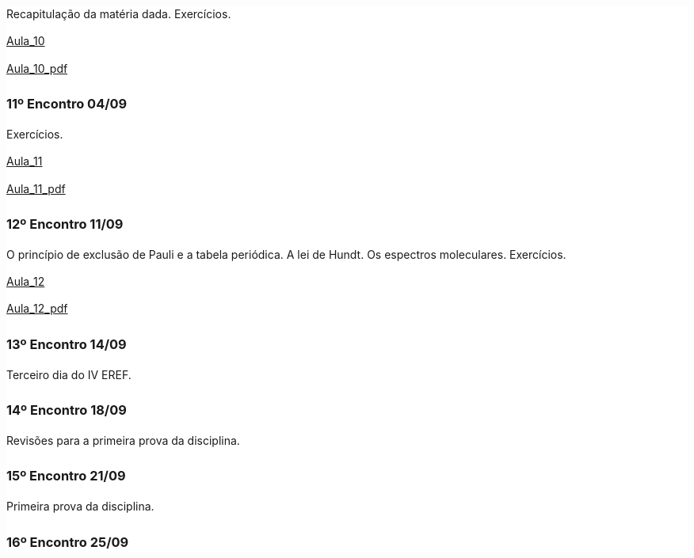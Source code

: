 
Recapitulação da matéria dada. Exercícios.



[Aula_10](https://drive.google.com/open?id=1unH_ZJH1PUbnBdl8cxg5CiJLT_xZE0mk)



[Aula_10_pdf](https://drive.google.com/open?id=1X6Bqotu62Fp0Uqkv_RuP92Ovxq7OUoy3)



### 11º Encontro 04/09



Exercícios.



[Aula_11](https://drive.google.com/open?id=1gTnkzjdHyI3kc9TWOme_ijoMs5QVAshZ)



[Aula_11_pdf](https://drive.google.com/open?id=1EqInS-6VlFsPpdPLX74k85Dn-Jg4qsdU)



### 12º Encontro 11/09



O princípio de exclusão de Pauli e a tabela periódica. A lei de Hundt. Os espectros moleculares. Exercícios.



[Aula_12](https://drive.google.com/open?id=1CTQaMD6VJt1GJPk5gtXxqFR3k0FLFOEz)



[Aula_12_pdf](https://drive.google.com/open?id=1ycWc0fBY9Z4josoODjf9rRkDNOjo185f)



### 13º Encontro 14/09



Terceiro dia do IV EREF.



### 14º Encontro 18/09



Revisões para a primeira prova da disciplina.



### 15º Encontro 21/09



Primeira prova da disciplina.



### 16º Encontro 25/09
